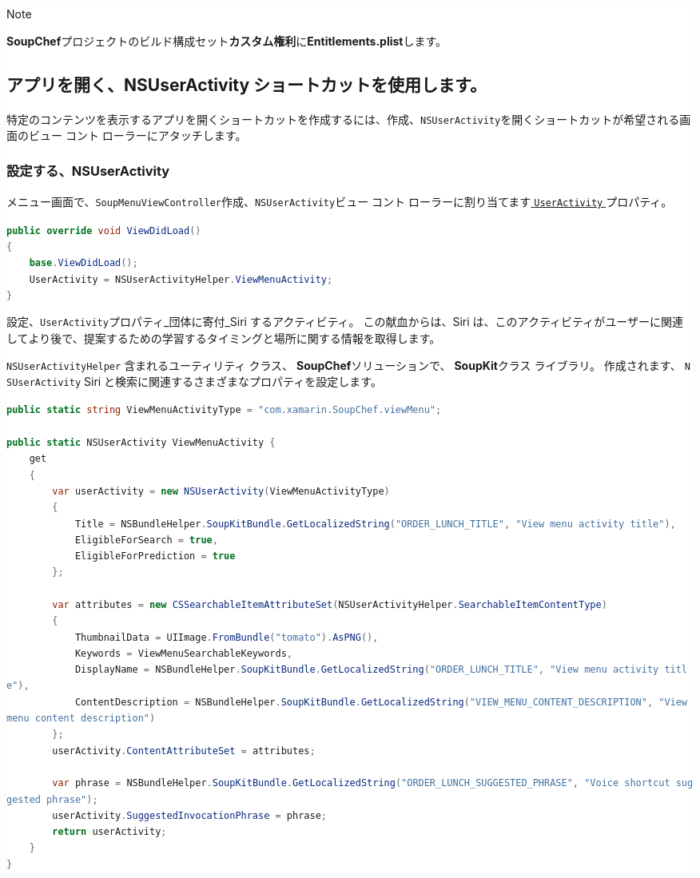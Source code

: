 > [!NOTE]
> **SoupChef**プロジェクトのビルド構成セット**カスタム権利**に**Entitlements.plist**します。

## <a name="using-an-nsuseractivity-shortcut-to-open-an-app"></a>アプリを開く、NSUserActivity ショートカットを使用します。

特定のコンテンツを表示するアプリを開くショートカットを作成するには、作成、`NSUserActivity`を開くショートカットが希望される画面のビュー コント ローラーにアタッチします。

### <a name="setting-up-an-nsuseractivity"></a>設定する、NSUserActivity

メニュー画面で、`SoupMenuViewController`作成、`NSUserActivity`ビュー コント ローラーに割り当てます[ `UserActivity` ](https://developer.xamarin.com/api/property/UIKit.UIResponder.UserActivity/)プロパティ。

```csharp
public override void ViewDidLoad()
{
    base.ViewDidLoad();
    UserActivity = NSUserActivityHelper.ViewMenuActivity;
}
```

設定、`UserActivity`プロパティ_団体に寄付_Siri するアクティビティ。 この献血からは、Siri は、このアクティビティがユーザーに関連してより後で、提案するための学習するタイミングと場所に関する情報を取得します。

`NSUserActivityHelper` 含まれるユーティリティ クラス、 **SoupChef**ソリューションで、 **SoupKit**クラス ライブラリ。 作成されます、 `NSUserActivity` Siri と検索に関連するさまざまなプロパティを設定します。

```csharp
public static string ViewMenuActivityType = "com.xamarin.SoupChef.viewMenu";

public static NSUserActivity ViewMenuActivity {
    get
    {
        var userActivity = new NSUserActivity(ViewMenuActivityType)
        {
            Title = NSBundleHelper.SoupKitBundle.GetLocalizedString("ORDER_LUNCH_TITLE", "View menu activity title"),
            EligibleForSearch = true,
            EligibleForPrediction = true
        };

        var attributes = new CSSearchableItemAttributeSet(NSUserActivityHelper.SearchableItemContentType)
        {
            ThumbnailData = UIImage.FromBundle("tomato").AsPNG(),
            Keywords = ViewMenuSearchableKeywords,
            DisplayName = NSBundleHelper.SoupKitBundle.GetLocalizedString("ORDER_LUNCH_TITLE", "View menu activity title"),
            ContentDescription = NSBundleHelper.SoupKitBundle.GetLocalizedString("VIEW_MENU_CONTENT_DESCRIPTION", "View menu content description")
        };
        userActivity.ContentAttributeSet = attributes;

        var phrase = NSBundleHelper.SoupKitBundle.GetLocalizedString("ORDER_LUNCH_SUGGESTED_PHRASE", "Voice shortcut suggested phrase");
        userActivity.SuggestedInvocationPhrase = phrase;
        return userActivity;
    }
}
```
